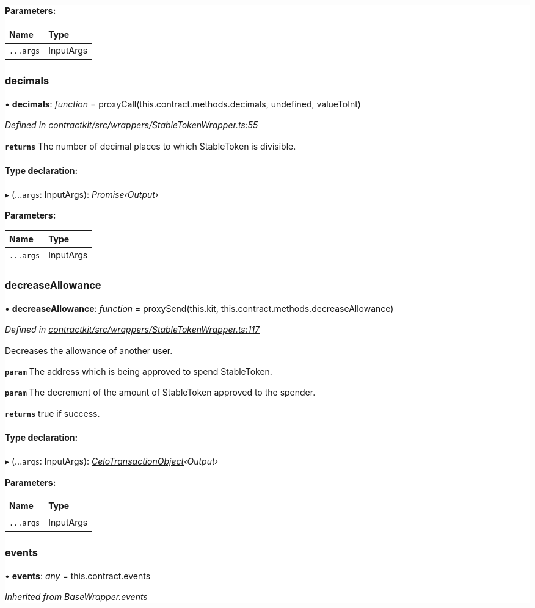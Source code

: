 **Parameters:**

| Name | Type |
| :--- | :--- |
| `...args` | InputArgs |

### decimals

• **decimals**: _function_ = proxyCall\(this.contract.methods.decimals, undefined, valueToInt\)

_Defined in_ [_contractkit/src/wrappers/StableTokenWrapper.ts:55_](https://github.com/celo-org/celo-monorepo/blob/master/packages/contractkit/src/wrappers/StableTokenWrapper.ts#L55)

**`returns`** The number of decimal places to which StableToken is divisible.

#### Type declaration:

▸ \(...`args`: InputArgs\): _Promise‹Output›_

**Parameters:**

| Name | Type |
| :--- | :--- |
| `...args` | InputArgs |

### decreaseAllowance

• **decreaseAllowance**: _function_ = proxySend\(this.kit, this.contract.methods.decreaseAllowance\)

_Defined in_ [_contractkit/src/wrappers/StableTokenWrapper.ts:117_](https://github.com/celo-org/celo-monorepo/blob/master/packages/contractkit/src/wrappers/StableTokenWrapper.ts#L117)

Decreases the allowance of another user.

**`param`** The address which is being approved to spend StableToken.

**`param`** The decrement of the amount of StableToken approved to the spender.

**`returns`** true if success.

#### Type declaration:

▸ \(...`args`: InputArgs\): [_CeloTransactionObject_](../classes/_wrappers_basewrapper_.celotransactionobject.md)_‹Output›_

**Parameters:**

| Name | Type |
| :--- | :--- |
| `...args` | InputArgs |

### events

• **events**: _any_ = this.contract.events

_Inherited from_ [_BaseWrapper_](../classes/_wrappers_basewrapper_.basewrapper.md)_._[_events_](../classes/_wrappers_basewrapper_.basewrapper.md#events)
